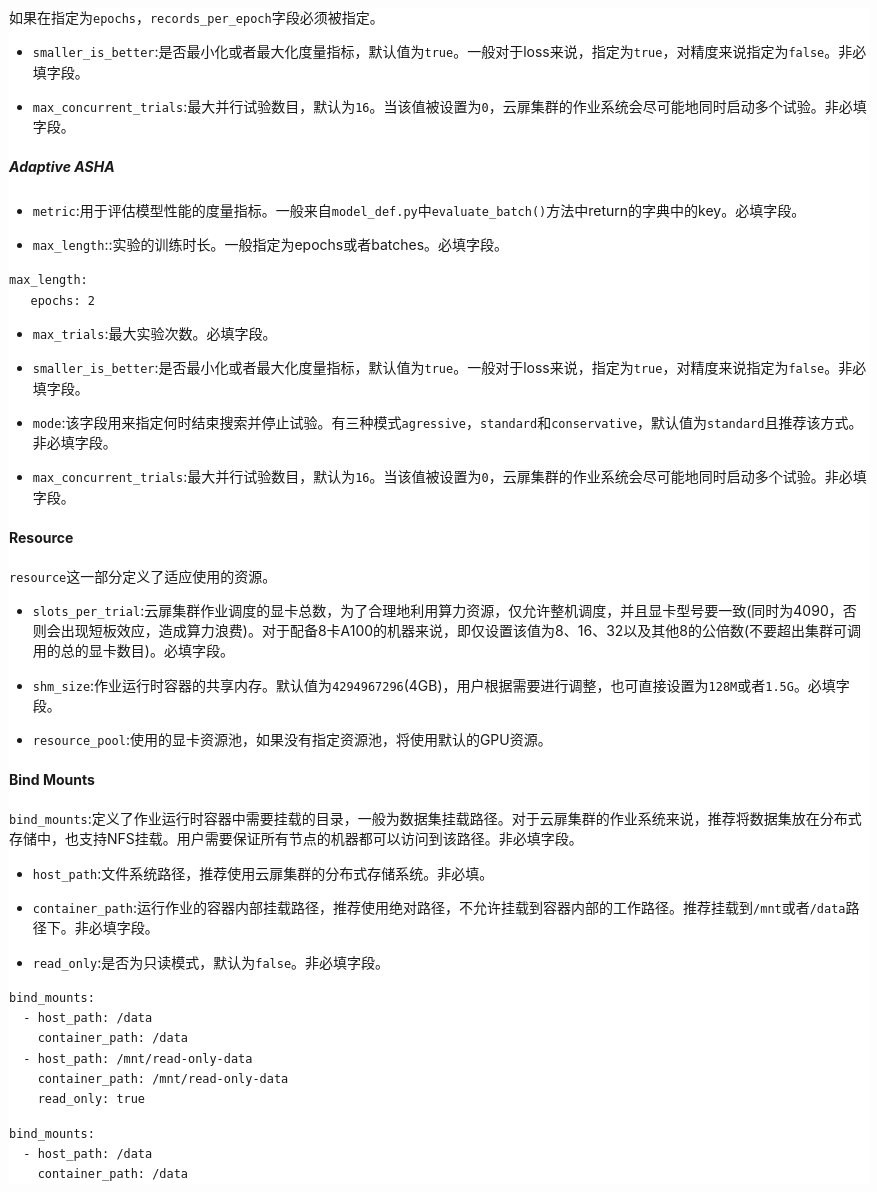 如果在指定为`epochs`，`records_per_epoch`字段必须被指定。

- `smaller_is_better`:是否最小化或者最大化度量指标，默认值为`true`。一般对于loss来说，指定为`true`，对精度来说指定为`false`。非必填字段。

- `max_concurrent_trials`:最大并行试验数目，默认为`16`。当该值被设置为`0`，云扉集群的作业系统会尽可能地同时启动多个试验。非必填字段。

##### Adaptive ASHA

- `metric`:用于评估模型性能的度量指标。一般来自`model_def.py`中`evaluate_batch()`方法中return的字典中的key。必填字段。

- `max_length`::实验的训练时长。一般指定为epochs或者batches。必填字段。

```
max_length:
   epochs: 2
```

- `max_trials`:最大实验次数。必填字段。

- `smaller_is_better`:是否最小化或者最大化度量指标，默认值为`true`。一般对于loss来说，指定为`true`，对精度来说指定为`false`。非必填字段。

- `mode`:该字段用来指定何时结束搜索并停止试验。有三种模式`agressive`，`standard`和`conservative`，默认值为`standard`且推荐该方式。非必填字段。

- `max_concurrent_trials`:最大并行试验数目，默认为`16`。当该值被设置为`0`，云扉集群的作业系统会尽可能地同时启动多个试验。非必填字段。

#### Resource

`resource`这一部分定义了适应使用的资源。

- `slots_per_trial`:云扉集群作业调度的显卡总数，为了合理地利用算力资源，仅允许整机调度，并且显卡型号要一致(同时为4090，否则会出现短板效应，造成算力浪费)。对于配备8卡A100的机器来说，即仅设置该值为8、16、32以及其他8的公倍数(不要超出集群可调用的总的显卡数目)。必填字段。

- `shm_size`:作业运行时容器的共享内存。默认值为`4294967296`(4GB)，用户根据需要进行调整，也可直接设置为`128M`或者`1.5G`。必填字段。

- `resource_pool`:使用的显卡资源池，如果没有指定资源池，将使用默认的GPU资源。

#### Bind Mounts

`bind_mounts`:定义了作业运行时容器中需要挂载的目录，一般为数据集挂载路径。对于云扉集群的作业系统来说，推荐将数据集放在分布式存储中，也支持NFS挂载。用户需要保证所有节点的机器都可以访问到该路径。非必填字段。

- `host_path`:文件系统路径，推荐使用云扉集群的分布式存储系统。非必填。

- `container_path`:运行作业的容器内部挂载路径，推荐使用绝对路径，不允许挂载到容器内部的工作路径。推荐挂载到`/mnt`或者`/data`路径下。非必填字段。

- `read_only`:是否为只读模式，默认为`false`。非必填字段。

```
bind_mounts:
  - host_path: /data
    container_path: /data
  - host_path: /mnt/read-only-data
    container_path: /mnt/read-only-data
    read_only: true
```

```
bind_mounts:
  - host_path: /data
    container_path: /data
```
